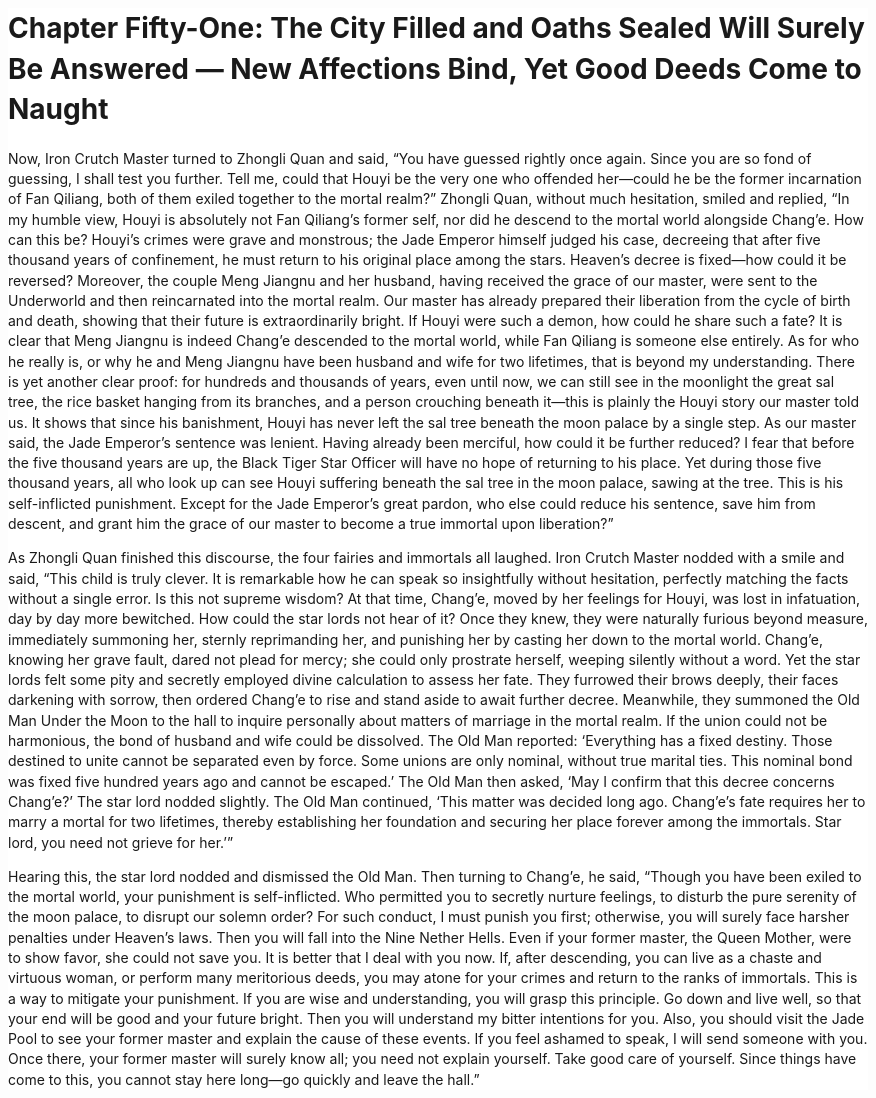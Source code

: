# Chapter Fifty-One: The City Filled and Oaths Sealed Will Surely Be Answered — New Affections Bind, Yet Good Deeds Come to Naught

Now, Iron Crutch Master turned to Zhongli Quan and said, “You have guessed rightly once again. Since you are so fond of guessing, I shall test you further. Tell me, could that Houyi be the very one who offended her—could he be the former incarnation of Fan Qiliang, both of them exiled together to the mortal realm?” Zhongli Quan, without much hesitation, smiled and replied, “In my humble view, Houyi is absolutely not Fan Qiliang’s former self, nor did he descend to the mortal world alongside Chang’e. How can this be? Houyi’s crimes were grave and monstrous; the Jade Emperor himself judged his case, decreeing that after five thousand years of confinement, he must return to his original place among the stars. Heaven’s decree is fixed—how could it be reversed? Moreover, the couple Meng Jiangnu and her husband, having received the grace of our master, were sent to the Underworld and then reincarnated into the mortal realm. Our master has already prepared their liberation from the cycle of birth and death, showing that their future is extraordinarily bright. If Houyi were such a demon, how could he share such a fate? It is clear that Meng Jiangnu is indeed Chang’e descended to the mortal world, while Fan Qiliang is someone else entirely. As for who he really is, or why he and Meng Jiangnu have been husband and wife for two lifetimes, that is beyond my understanding. There is yet another clear proof: for hundreds and thousands of years, even until now, we can still see in the moonlight the great sal tree, the rice basket hanging from its branches, and a person crouching beneath it—this is plainly the Houyi story our master told us. It shows that since his banishment, Houyi has never left the sal tree beneath the moon palace by a single step. As our master said, the Jade Emperor’s sentence was lenient. Having already been merciful, how could it be further reduced? I fear that before the five thousand years are up, the Black Tiger Star Officer will have no hope of returning to his place. Yet during those five thousand years, all who look up can see Houyi suffering beneath the sal tree in the moon palace, sawing at the tree. This is his self-inflicted punishment. Except for the Jade Emperor’s great pardon, who else could reduce his sentence, save him from descent, and grant him the grace of our master to become a true immortal upon liberation?”

As Zhongli Quan finished this discourse, the four fairies and immortals all laughed. Iron Crutch Master nodded with a smile and said, “This child is truly clever. It is remarkable how he can speak so insightfully without hesitation, perfectly matching the facts without a single error. Is this not supreme wisdom? At that time, Chang’e, moved by her feelings for Houyi, was lost in infatuation, day by day more bewitched. How could the star lords not hear of it? Once they knew, they were naturally furious beyond measure, immediately summoning her, sternly reprimanding her, and punishing her by casting her down to the mortal world. Chang’e, knowing her grave fault, dared not plead for mercy; she could only prostrate herself, weeping silently without a word. Yet the star lords felt some pity and secretly employed divine calculation to assess her fate. They furrowed their brows deeply, their faces darkening with sorrow, then ordered Chang’e to rise and stand aside to await further decree. Meanwhile, they summoned the Old Man Under the Moon to the hall to inquire personally about matters of marriage in the mortal realm. If the union could not be harmonious, the bond of husband and wife could be dissolved. The Old Man reported: ‘Everything has a fixed destiny. Those destined to unite cannot be separated even by force. Some unions are only nominal, without true marital ties. This nominal bond was fixed five hundred years ago and cannot be escaped.’ The Old Man then asked, ‘May I confirm that this decree concerns Chang’e?’ The star lord nodded slightly. The Old Man continued, ‘This matter was decided long ago. Chang’e’s fate requires her to marry a mortal for two lifetimes, thereby establishing her foundation and securing her place forever among the immortals. Star lord, you need not grieve for her.’”

Hearing this, the star lord nodded and dismissed the Old Man. Then turning to Chang’e, he said, “Though you have been exiled to the mortal world, your punishment is self-inflicted. Who permitted you to secretly nurture feelings, to disturb the pure serenity of the moon palace, to disrupt our solemn order? For such conduct, I must punish you first; otherwise, you will surely face harsher penalties under Heaven’s laws. Then you will fall into the Nine Nether Hells. Even if your former master, the Queen Mother, were to show favor, she could not save you. It is better that I deal with you now. If, after descending, you can live as a chaste and virtuous woman, or perform many meritorious deeds, you may atone for your crimes and return to the ranks of immortals. This is a way to mitigate your punishment. If you are wise and understanding, you will grasp this principle. Go down and live well, so that your end will be good and your future bright. Then you will understand my bitter intentions for you. Also, you should visit the Jade Pool to see your former master and explain the cause of these events. If you feel ashamed to speak, I will send someone with you. Once there, your former master will surely know all; you need not explain yourself. Take good care of yourself. Since things have come to this, you cannot stay here long—go quickly and leave the hall.” 
